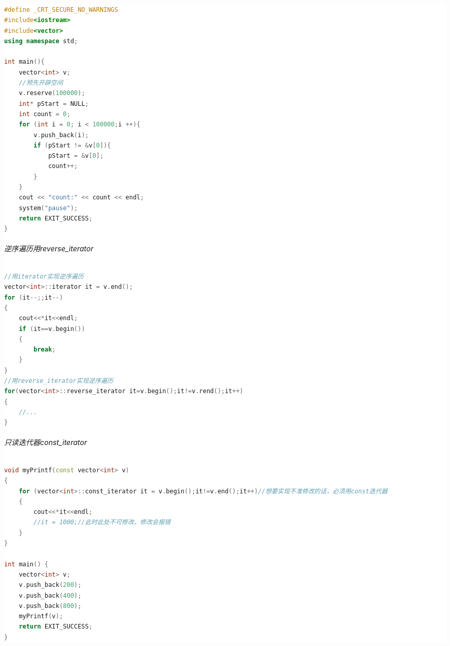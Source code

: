```cpp
#define _CRT_SECURE_NO_WARNINGS
#include<iostream>
#include<vector>
using namespace std;

int main(){
	vector<int> v;
	//预先开辟空间
	v.reserve(100000);
	int* pStart = NULL;
	int count = 0;
	for (int i = 0; i < 100000;i ++){
		v.push_back(i);
		if (pStart != &v[0]){
			pStart = &v[0];
			count++;
		}
	}
	cout << "count:" << count << endl;
	system("pause");
	return EXIT_SUCCESS;
}
```

###### 逆序遍历用reverse_iterator

```cpp
//用iterator实现逆序遍历
vector<int>::iterator it = v.end();
for (it--;;it--)
{
	cout<<*it<<endl;
	if (it==v.begin())
	{
		break;
	}
}
//用reverse_iterator实现逆序遍历
for(vector<int>::reverse_iterator it=v.begin();it!=v.rend();it++)
{
    //...
}
```

###### 只读迭代器const_iterator

```cpp
void myPrintf(const vector<int> v)
{
	for (vector<int>::const_iterator it = v.begin();it!=v.end();it++)//想要实现不准修改的话，必须用const迭代器
	{
		cout<<*it<<endl;
		//it = 1000;//此时此处不可修改，修改会报错
	}
}

int main() {
	vector<int> v;
	v.push_back(200);
	v.push_back(400);
	v.push_back(800);
	myPrintf(v);
	return EXIT_SUCCESS;
}
```
